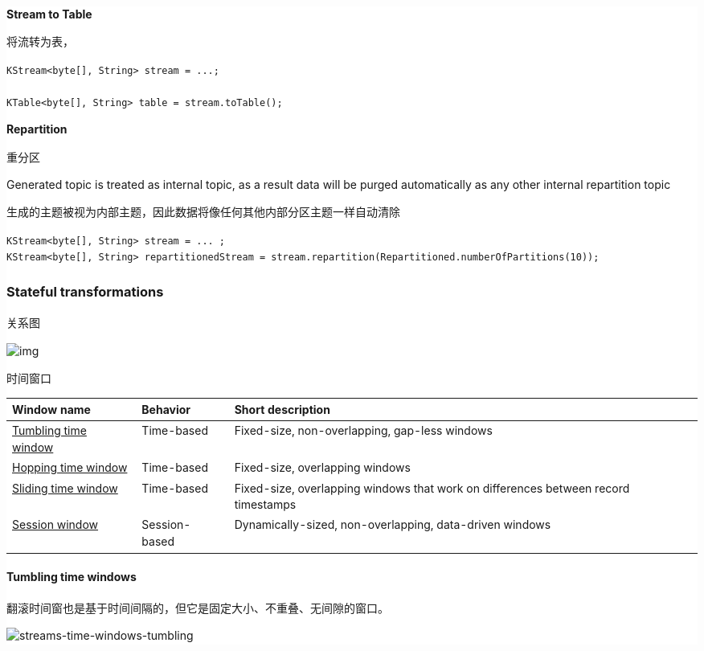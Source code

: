 **Stream to Table**

将流转为表，

```
KStream<byte[], String> stream = ...;

KTable<byte[], String> table = stream.toTable();
```

**Repartition**

重分区



Generated topic is treated as internal topic, as a result data will be purged automatically as any other internal repartition topic

生成的主题被视为内部主题，因此数据将像任何其他内部分区主题一样自动清除





```
KStream<byte[], String> stream = ... ;
KStream<byte[], String> repartitionedStream = stream.repartition(Repartitioned.numberOfPartitions(10));
```





### Stateful transformations



关系图

![img](http://kafka.apache.org/27/images/streams-stateful_operations.png)



时间窗口



| Window name                                                  | Behavior      | Short description                                            |
| :----------------------------------------------------------- | :------------ | :----------------------------------------------------------- |
| [Tumbling time window](https://kafka.apache.org/23/documentation/streams/developer-guide/dsl-api.html#windowing-tumbling) | Time-based    | Fixed-size, non-overlapping, gap-less windows                |
| [Hopping time window](https://kafka.apache.org/23/documentation/streams/developer-guide/dsl-api.html#windowing-hopping) | Time-based    | Fixed-size, overlapping windows                              |
| [Sliding time window](https://kafka.apache.org/23/documentation/streams/developer-guide/dsl-api.html#windowing-sliding) | Time-based    | Fixed-size, overlapping windows that work on differences between record timestamps |
| [Session window](https://kafka.apache.org/23/documentation/streams/developer-guide/dsl-api.html#windowing-session) | Session-based | Dynamically-sized, non-overlapping, data-driven windows      |

#### Tumbling time windows

翻滚时间窗也是基于时间间隔的，但它是固定大小、不重叠、无间隙的窗口。

![streams-time-windows-tumbling](https://kafka.apache.org/23/images/streams-time-windows-tumbling.png)
